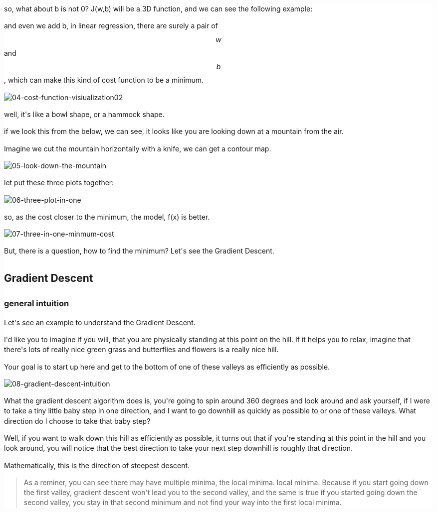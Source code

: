 so, what about b is not 0? J(w,b) will be a 3D function, and we can see the following example:

and even we add b, in linear regression, there are surely a pair of $$w$$ and $$b$$, which can make this kind of cost function to be a minimum.

![04-cost-function-visiualization02](/assets/images/meachine-learning/linear-regression/04-cost-function-visiualization02.png)

well, it's like a bowl shape, or a hammock shape.

if we look this from the below, we can see, it looks like you are looking down at a mountain from the air.

Imagine we cut the mountain horizontally with a knife, we can get a contour map.

![05-look-down-the-mountain](/assets/images/meachine-learning/linear-regression/05-look-down-the-mountain.png)

let put these three plots together:

![06-three-plot-in-one](/assets/images/meachine-learning/linear-regression/06-three-plot-in-one.png)

so, as the cost closer to the minimum, the model, f(x) is better.

![07-three-in-one-minmum-cost](/assets/images/meachine-learning/linear-regression/07-three-in-one-minmum-cost.png)

But, there is a question, how to find the minimum? Let's see the Gradient Descent.

## Gradient Descent

### general intuition

Let's see an example to understand the Gradient Descent.

I'd like you to imagine if you will, that you are physically standing at this point on the hill. If it helps you to relax, imagine that there's lots of really nice green grass and butterflies and flowers is a really nice hill.

Your goal is to start up here and get to the bottom of one of these valleys as efficiently as possible.

![08-gradient-descent-intuition](/assets/images/meachine-learning/linear-regression/08-gradient-descent-intuition.png)

What the gradient descent algorithm does is, you're going to spin around 360 degrees and look around and ask yourself, if I were to take a tiny little baby step in one direction, and I want to go downhill as quickly as possible to or one of these valleys. What direction do I choose to take that baby step?

Well, if you want to walk down this hill as efficiently as possible, it turns out that if you're standing at this point in the hill and you look around, you will notice that the best direction to take your next step downhill is roughly that direction.

Mathematically, this is the direction of steepest descent.

> As a reminer, you can see there may have multiple minima, the local minima.
> local minima: Because if you start going down the first valley, gradient descent won't lead you to the second valley, and the same is true if you started going down the second valley, you stay in that second minimum and not find your way into the first local minima.
